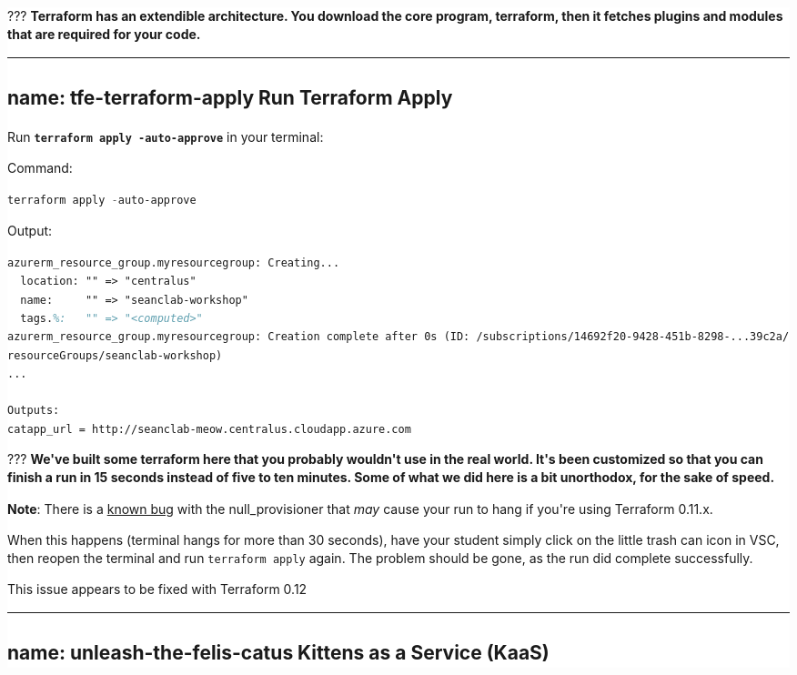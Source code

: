 ???
**Terraform has an extendible architecture. You download the core program, terraform, then it fetches plugins and modules that are required for your code.**

---
name: tfe-terraform-apply
Run Terraform Apply
-------------------------
Run **`terraform apply -auto-approve`** in your terminal:

Command:
```powershell
terraform apply -auto-approve
```

Output:
```tex
azurerm_resource_group.myresourcegroup: Creating...
  location: "" => "centralus"
  name:     "" => "seanclab-workshop"
  tags.%:   "" => "<computed>"
azurerm_resource_group.myresourcegroup: Creation complete after 0s (ID: /subscriptions/14692f20-9428-451b-8298-...39c2a/resourceGroups/seanclab-workshop)
...

Outputs:
catapp_url = http://seanclab-meow.centralus.cloudapp.azure.com
```

???
**We've built some terraform here that you probably wouldn't use in the real world.  It's been customized so that you can finish a run in 15 seconds instead of five to ten minutes. Some of what we did here is a bit unorthodox, for the sake of speed.**

**Note**: There is a [known bug](https://github.com/hashicorp/terraform/issues/12596) with the null_provisioner that *may* cause your run to hang if you're using Terraform 0.11.x.

When this happens (terminal hangs for more than 30 seconds), have your student simply click on the little trash can icon in VSC, then reopen the terminal and run `terraform apply` again.  The problem should be gone, as the run did complete successfully.  

This issue appears to be fixed with Terraform 0.12

---
name: unleash-the-felis-catus
Kittens as a Service (KaaS)
-------------------------